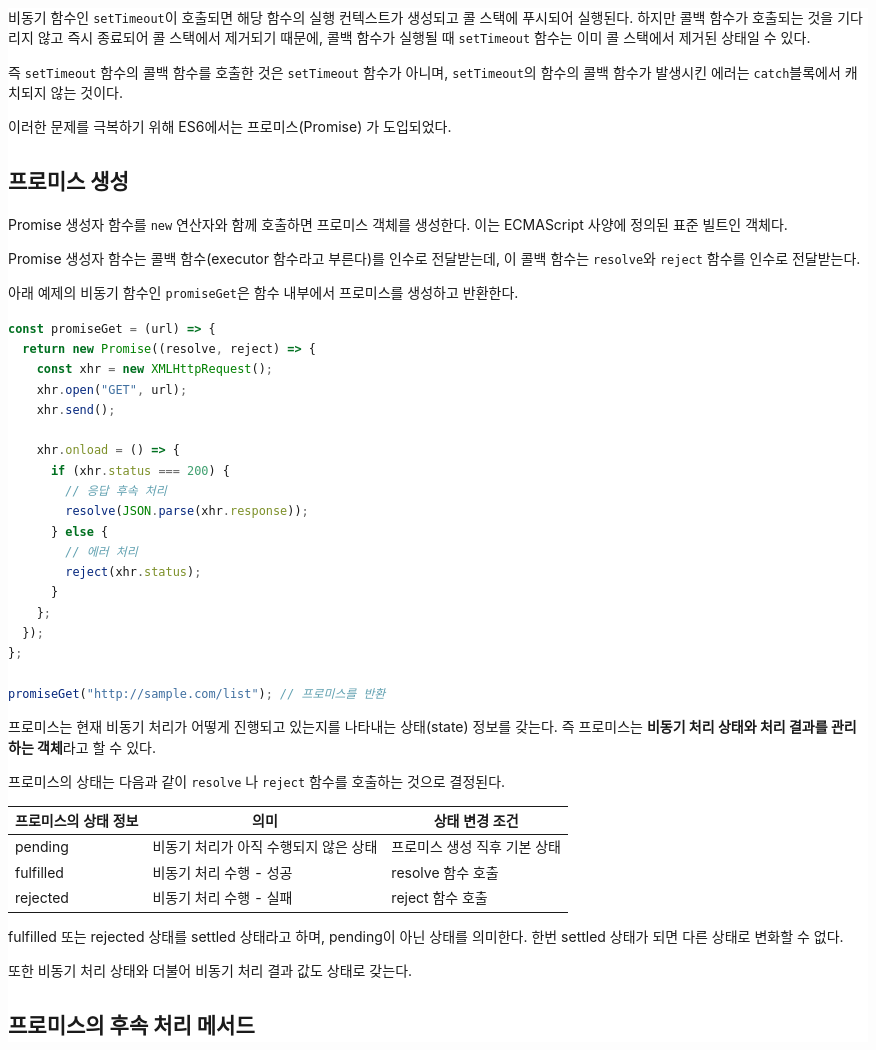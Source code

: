 비동기 함수인 `setTimeout`이 호출되면 해당 함수의 실행 컨텍스트가 생성되고 콜 스택에 푸시되어 실행된다. 하지만 콜백 함수가 호출되는 것을 기다리지 않고 즉시 종료되어 콜 스택에서 제거되기 때문에, 콜백 함수가 실행될 때 `setTimeout` 함수는 이미 콜 스택에서 제거된 상태일 수 있다.

즉 `setTimeout` 함수의 콜백 함수를 호출한 것은 `setTimeout` 함수가 아니며, `setTimeout`의 함수의 콜백 함수가 발생시킨 에러는 `catch`블록에서 캐치되지 않는 것이다.

이러한 문제를 극복하기 위해 ES6에서는 프로미스(Promise) 가 도입되었다.

## 프로미스 생성

Promise 생성자 함수를 `new` 연산자와 함께 호출하면 프로미스 객체를 생성한다. 이는 ECMAScript 사양에 정의된 표준 빌트인 객체다.

Promise 생성자 함수는 콜백 함수(executor 함수라고 부른다)를 인수로 전달받는데, 이 콜백 함수는 `resolve`와 `reject` 함수를 인수로 전달받는다.

아래 예제의 비동기 함수인 `promiseGet`은 함수 내부에서 프로미스를 생성하고 반환한다.

```jsx
const promiseGet = (url) => {
  return new Promise((resolve, reject) => {
    const xhr = new XMLHttpRequest();
    xhr.open("GET", url);
    xhr.send();

    xhr.onload = () => {
      if (xhr.status === 200) {
        // 응답 후속 처리
        resolve(JSON.parse(xhr.response));
      } else {
        // 에러 처리
        reject(xhr.status);
      }
    };
  });
};

promiseGet("http://sample.com/list"); // 프로미스를 반환
```

프로미스는 현재 비동기 처리가 어떻게 진행되고 있는지를 나타내는 상태(state) 정보를 갖는다. 즉 프로미스는 **비동기 처리 상태와 처리 결과를 관리하는 객체**라고 할 수 있다.

프로미스의 상태는 다음과 같이 `resolve` 나 `reject` 함수를 호출하는 것으로 결정된다.

| 프로미스의 상태 정보 | 의미                                  | 상태 변경 조건               |
| -------------------- | ------------------------------------- | ---------------------------- |
| pending              | 비동기 처리가 아직 수행되지 않은 상태 | 프로미스 생성 직후 기본 상태 |
| fulfilled            | 비동기 처리 수행 - 성공               | resolve 함수 호출            |
| rejected             | 비동기 처리 수행 - 실패               | reject 함수 호출             |

fulfilled 또는 rejected 상태를 settled 상태라고 하며, pending이 아닌 상태를 의미한다. 한번 settled 상태가 되면 다른 상태로 변화할 수 없다.

또한 비동기 처리 상태와 더불어 비동기 처리 결과 값도 상태로 갖는다.

## 프로미스의 후속 처리 메서드
